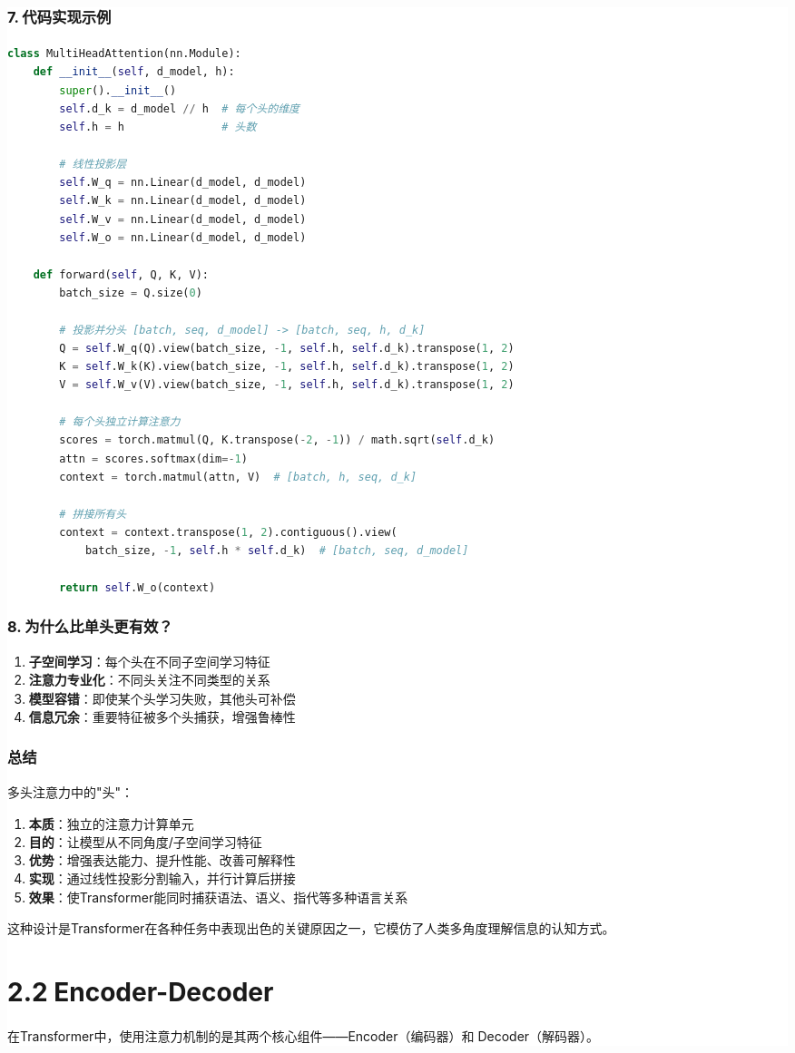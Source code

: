 ### 7. 代码实现示例
```python
class MultiHeadAttention(nn.Module):
    def __init__(self, d_model, h):
        super().__init__()
        self.d_k = d_model // h  # 每个头的维度
        self.h = h               # 头数
        
        # 线性投影层
        self.W_q = nn.Linear(d_model, d_model)
        self.W_k = nn.Linear(d_model, d_model)
        self.W_v = nn.Linear(d_model, d_model)
        self.W_o = nn.Linear(d_model, d_model)
        
    def forward(self, Q, K, V):
        batch_size = Q.size(0)
        
        # 投影并分头 [batch, seq, d_model] -> [batch, seq, h, d_k]
        Q = self.W_q(Q).view(batch_size, -1, self.h, self.d_k).transpose(1, 2)
        K = self.W_k(K).view(batch_size, -1, self.h, self.d_k).transpose(1, 2)
        V = self.W_v(V).view(batch_size, -1, self.h, self.d_k).transpose(1, 2)
        
        # 每个头独立计算注意力
        scores = torch.matmul(Q, K.transpose(-2, -1)) / math.sqrt(self.d_k)
        attn = scores.softmax(dim=-1)
        context = torch.matmul(attn, V)  # [batch, h, seq, d_k]
        
        # 拼接所有头
        context = context.transpose(1, 2).contiguous().view(
            batch_size, -1, self.h * self.d_k)  # [batch, seq, d_model]
        
        return self.W_o(context)
```

### 8. 为什么比单头更有效？
1. **子空间学习**：每个头在不同子空间学习特征
2. **注意力专业化**：不同头关注不同类型的关系
3. **模型容错**：即使某个头学习失败，其他头可补偿
4. **信息冗余**：重要特征被多个头捕获，增强鲁棒性

### 总结
多头注意力中的"头"：
1. **本质**：独立的注意力计算单元
2. **目的**：让模型从不同角度/子空间学习特征
3. **优势**：增强表达能力、提升性能、改善可解释性
4. **实现**：通过线性投影分割输入，并行计算后拼接
5. **效果**：使Transformer能同时捕获语法、语义、指代等多种语言关系

这种设计是Transformer在各种任务中表现出色的关键原因之一，它模仿了人类多角度理解信息的认知方式。

# 2.2 Encoder-Decoder
在Transformer中，使用注意力机制的是其两个核心组件——Encoder（编码器）和 Decoder（解码器）。

